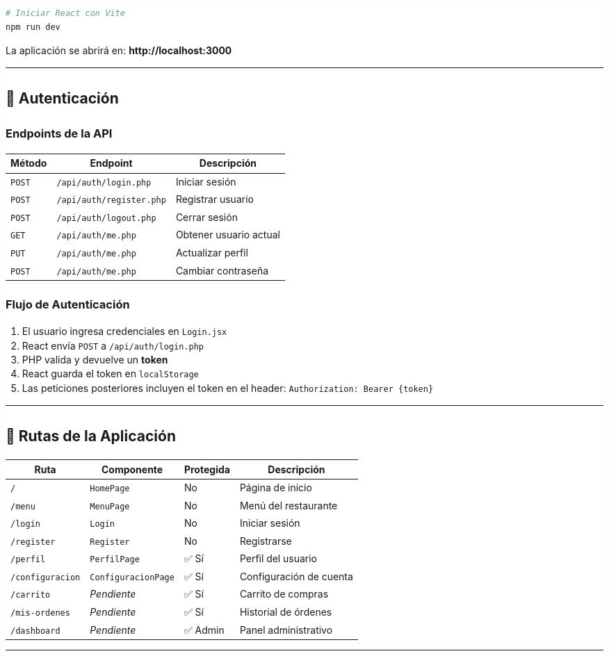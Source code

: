 ```bash
# Iniciar React con Vite
npm run dev
```

La aplicación se abrirá en: **http://localhost:3000**

---

## 🔐 Autenticación

### **Endpoints de la API**

| Método | Endpoint | Descripción |
|--------|----------|-------------|
| `POST` | `/api/auth/login.php` | Iniciar sesión |
| `POST` | `/api/auth/register.php` | Registrar usuario |
| `POST` | `/api/auth/logout.php` | Cerrar sesión |
| `GET` | `/api/auth/me.php` | Obtener usuario actual |
| `PUT` | `/api/auth/me.php` | Actualizar perfil |
| `POST` | `/api/auth/me.php` | Cambiar contraseña |

### **Flujo de Autenticación**

1. El usuario ingresa credenciales en `Login.jsx`
2. React envía `POST` a `/api/auth/login.php`
3. PHP valida y devuelve un **token**
4. React guarda el token en `localStorage`
5. Las peticiones posteriores incluyen el token en el header: `Authorization: Bearer {token}`

---

## 📱 Rutas de la Aplicación

| Ruta | Componente | Protegida | Descripción |
|------|------------|-----------|-------------|
| `/` | `HomePage` | No | Página de inicio |
| `/menu` | `MenuPage` | No | Menú del restaurante |
| `/login` | `Login` | No | Iniciar sesión |
| `/register` | `Register` | No | Registrarse |
| `/perfil` | `PerfilPage` | ✅ Sí | Perfil del usuario |
| `/configuracion` | `ConfiguracionPage` | ✅ Sí | Configuración de cuenta |
| `/carrito` | _Pendiente_ | ✅ Sí | Carrito de compras |
| `/mis-ordenes` | _Pendiente_ | ✅ Sí | Historial de órdenes |
| `/dashboard` | _Pendiente_ | ✅ Admin | Panel administrativo |

---